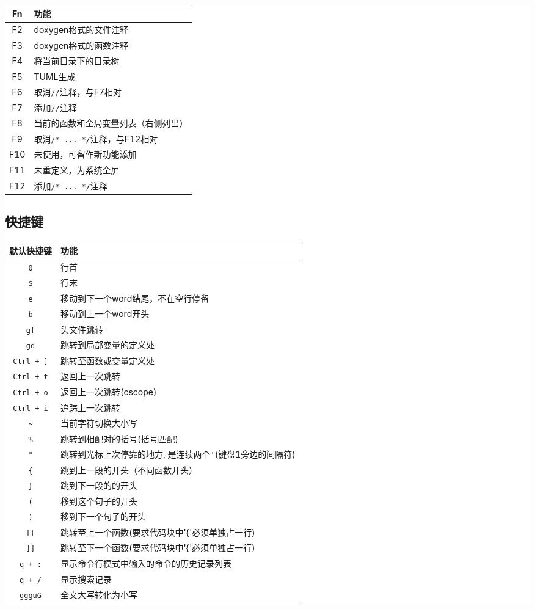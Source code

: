 |  Fn  | 功能                                 |
| :--: | :----------------------------------- |
|  F2  | doxygen格式的文件注释                |
|  F3  | doxygen格式的函数注释                |
|  F4  | 将当前目录下的目录树                 |
|  F5  | TUML生成                             |
|  F6  | 取消`//`注释，与F7相对               |
|  F7  | 添加`//`注释                         |
|  F8  | 当前的函数和全局变量列表（右侧列出） |
|  F9  | 取消`/* ... */`注释，与F12相对       |
| F10  | 未使用，可留作新功能添加             |
| F11  | 未重定义，为系统全屏                 |
| F12  | 添加`/* ... */`注释                  |


## 快捷键

|      默认快捷键      | 功能                                                       |
| :------------------: | :--------------------------------------------------------- |
|         `0`          | 行首                                                       |
|         `$`          | 行末                                                       |
|         `e`          | 移动到下一个word结尾，不在空行停留                         |
|         `b`          | 移动到上一个word开头                                       |
|         `gf`         | 头文件跳转                                                 |
|         `gd`         | 跳转到局部变量的定义处                                     |
|      `Ctrl + ]`      | 跳转至函数或变量定义处                                     |
|      `Ctrl + t`      | 返回上一次跳转                                             |
|      `Ctrl + o`      | 返回上一次跳转(cscope)                                     |
|      `Ctrl + i`      | 追踪上一次跳转                                             |
|         `~`          | 当前字符切换大小写                                         |
|         `%`          | 跳转到相配对的括号(括号匹配)                               |
|         `"`          | 跳转到光标上次停靠的地方, 是连续两个`'`(键盘1旁边的间隔符) |
|         `{`          | 跳到上一段的开头（不同函数开头）                           |
|         `}`          | 跳到下一段的的开头                                         |
|         `(`          | 移到这个句子的开头                                         |
|         `)`          | 移到下一个句子的开头                                       |
|         `[[`         | 跳转至上一个函数(要求代码块中'{'必须单独占一行)            |
|         `]]`         | 跳转至下一个函数(要求代码块中'{'必须单独占一行)            |
|       `q + :`        | 显示命令行模式中输入的命令的历史记录列表                   |
|       `q + /`        | 显示搜索记录                                               |
|       `ggguG`        | 全文大写转化为小写                                         |